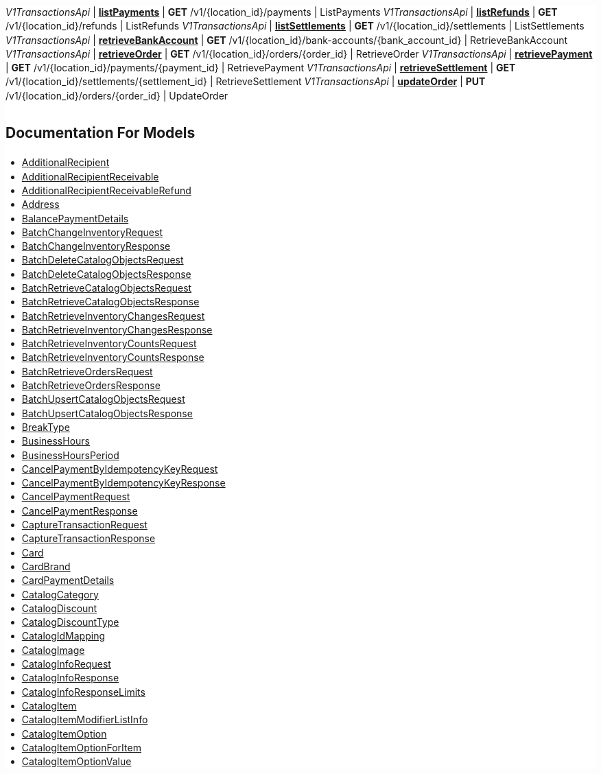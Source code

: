 *V1TransactionsApi* | [**listPayments**](docs/Api/V1TransactionsApi.md#listpayments) | **GET** /v1/{location_id}/payments | ListPayments
*V1TransactionsApi* | [**listRefunds**](docs/Api/V1TransactionsApi.md#listrefunds) | **GET** /v1/{location_id}/refunds | ListRefunds
*V1TransactionsApi* | [**listSettlements**](docs/Api/V1TransactionsApi.md#listsettlements) | **GET** /v1/{location_id}/settlements | ListSettlements
*V1TransactionsApi* | [**retrieveBankAccount**](docs/Api/V1TransactionsApi.md#retrievebankaccount) | **GET** /v1/{location_id}/bank-accounts/{bank_account_id} | RetrieveBankAccount
*V1TransactionsApi* | [**retrieveOrder**](docs/Api/V1TransactionsApi.md#retrieveorder) | **GET** /v1/{location_id}/orders/{order_id} | RetrieveOrder
*V1TransactionsApi* | [**retrievePayment**](docs/Api/V1TransactionsApi.md#retrievepayment) | **GET** /v1/{location_id}/payments/{payment_id} | RetrievePayment
*V1TransactionsApi* | [**retrieveSettlement**](docs/Api/V1TransactionsApi.md#retrievesettlement) | **GET** /v1/{location_id}/settlements/{settlement_id} | RetrieveSettlement
*V1TransactionsApi* | [**updateOrder**](docs/Api/V1TransactionsApi.md#updateorder) | **PUT** /v1/{location_id}/orders/{order_id} | UpdateOrder


## Documentation For Models

 - [AdditionalRecipient](docs/Model/AdditionalRecipient.md)
 - [AdditionalRecipientReceivable](docs/Model/AdditionalRecipientReceivable.md)
 - [AdditionalRecipientReceivableRefund](docs/Model/AdditionalRecipientReceivableRefund.md)
 - [Address](docs/Model/Address.md)
 - [BalancePaymentDetails](docs/Model/BalancePaymentDetails.md)
 - [BatchChangeInventoryRequest](docs/Model/BatchChangeInventoryRequest.md)
 - [BatchChangeInventoryResponse](docs/Model/BatchChangeInventoryResponse.md)
 - [BatchDeleteCatalogObjectsRequest](docs/Model/BatchDeleteCatalogObjectsRequest.md)
 - [BatchDeleteCatalogObjectsResponse](docs/Model/BatchDeleteCatalogObjectsResponse.md)
 - [BatchRetrieveCatalogObjectsRequest](docs/Model/BatchRetrieveCatalogObjectsRequest.md)
 - [BatchRetrieveCatalogObjectsResponse](docs/Model/BatchRetrieveCatalogObjectsResponse.md)
 - [BatchRetrieveInventoryChangesRequest](docs/Model/BatchRetrieveInventoryChangesRequest.md)
 - [BatchRetrieveInventoryChangesResponse](docs/Model/BatchRetrieveInventoryChangesResponse.md)
 - [BatchRetrieveInventoryCountsRequest](docs/Model/BatchRetrieveInventoryCountsRequest.md)
 - [BatchRetrieveInventoryCountsResponse](docs/Model/BatchRetrieveInventoryCountsResponse.md)
 - [BatchRetrieveOrdersRequest](docs/Model/BatchRetrieveOrdersRequest.md)
 - [BatchRetrieveOrdersResponse](docs/Model/BatchRetrieveOrdersResponse.md)
 - [BatchUpsertCatalogObjectsRequest](docs/Model/BatchUpsertCatalogObjectsRequest.md)
 - [BatchUpsertCatalogObjectsResponse](docs/Model/BatchUpsertCatalogObjectsResponse.md)
 - [BreakType](docs/Model/BreakType.md)
 - [BusinessHours](docs/Model/BusinessHours.md)
 - [BusinessHoursPeriod](docs/Model/BusinessHoursPeriod.md)
 - [CancelPaymentByIdempotencyKeyRequest](docs/Model/CancelPaymentByIdempotencyKeyRequest.md)
 - [CancelPaymentByIdempotencyKeyResponse](docs/Model/CancelPaymentByIdempotencyKeyResponse.md)
 - [CancelPaymentRequest](docs/Model/CancelPaymentRequest.md)
 - [CancelPaymentResponse](docs/Model/CancelPaymentResponse.md)
 - [CaptureTransactionRequest](docs/Model/CaptureTransactionRequest.md)
 - [CaptureTransactionResponse](docs/Model/CaptureTransactionResponse.md)
 - [Card](docs/Model/Card.md)
 - [CardBrand](docs/Model/CardBrand.md)
 - [CardPaymentDetails](docs/Model/CardPaymentDetails.md)
 - [CatalogCategory](docs/Model/CatalogCategory.md)
 - [CatalogDiscount](docs/Model/CatalogDiscount.md)
 - [CatalogDiscountType](docs/Model/CatalogDiscountType.md)
 - [CatalogIdMapping](docs/Model/CatalogIdMapping.md)
 - [CatalogImage](docs/Model/CatalogImage.md)
 - [CatalogInfoRequest](docs/Model/CatalogInfoRequest.md)
 - [CatalogInfoResponse](docs/Model/CatalogInfoResponse.md)
 - [CatalogInfoResponseLimits](docs/Model/CatalogInfoResponseLimits.md)
 - [CatalogItem](docs/Model/CatalogItem.md)
 - [CatalogItemModifierListInfo](docs/Model/CatalogItemModifierListInfo.md)
 - [CatalogItemOption](docs/Model/CatalogItemOption.md)
 - [CatalogItemOptionForItem](docs/Model/CatalogItemOptionForItem.md)
 - [CatalogItemOptionValue](docs/Model/CatalogItemOptionValue.md)